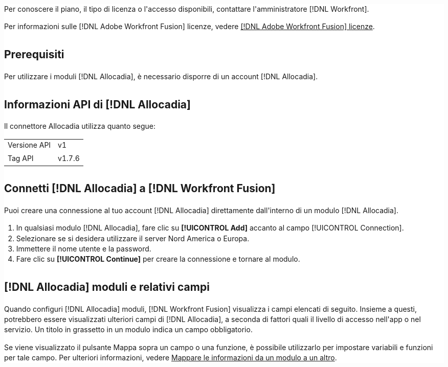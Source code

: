   </tr> 
 </tbody> 
</table>

Per conoscere il piano, il tipo di licenza o l&#39;accesso disponibili, contattare l&#39;amministratore [!DNL Workfront].

Per informazioni sulle [!DNL Adobe Workfront Fusion] licenze, vedere [[!DNL Adobe Workfront Fusion] licenze](/help/workfront-fusion/set-up-and-manage-workfront-fusion/licensing-operations-overview/license-automation-vs-integration.md).

## Prerequisiti

Per utilizzare i moduli [!DNL Allocadia], è necessario disporre di un account [!DNL Allocadia].

## Informazioni API di [!DNL Allocadia]

Il connettore Allocadia utilizza quanto segue:

<table style="table-layout:auto"> 
 <col> 
 <col> 
 <tbody> 
  <tr> 
   <td role="rowheader">Versione API</td> 
   <td> v1 </td> 
  </tr> 
  <tr> 
   <td role="rowheader">Tag API</td> 
   <td>v1.7.6</td> 
  </tr>
 </tbody> 
</table>

## Connetti [!DNL Allocadia] a [!DNL Workfront Fusion]

Puoi creare una connessione al tuo account [!DNL Allocadia] direttamente dall&#39;interno di un modulo [!DNL Allocadia].

1. In qualsiasi modulo [!DNL Allocadia], fare clic su **[!UICONTROL Add]** accanto al campo [!UICONTROL Connection].
1. Selezionare se si desidera utilizzare il server Nord America o Europa.
1. Immettere il nome utente e la password.
1. Fare clic su **[!UICONTROL Continue]** per creare la connessione e tornare al modulo.

## [!DNL Allocadia] moduli e relativi campi

Quando configuri [!DNL Allocadia] moduli, [!DNL Workfront Fusion] visualizza i campi elencati di seguito. Insieme a questi, potrebbero essere visualizzati ulteriori campi di [!DNL Allocadia], a seconda di fattori quali il livello di accesso nell&#39;app o nel servizio. Un titolo in grassetto in un modulo indica un campo obbligatorio.

Se viene visualizzato il pulsante Mappa sopra un campo o una funzione, è possibile utilizzarlo per impostare variabili e funzioni per tale campo. Per ulteriori informazioni, vedere [Mappare le informazioni da un modulo a un altro](/help/workfront-fusion/create-scenarios/map-data/map-data-from-one-to-another.md).
